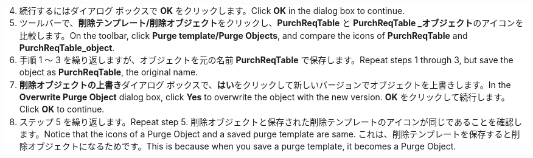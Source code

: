 4.  <span data-ttu-id="245b3-356">続行するにはダイアログ ボックスで **OK** をクリックします。</span><span class="sxs-lookup"><span data-stu-id="245b3-356">Click **OK** in the dialog box to continue.</span></span>
5.  <span data-ttu-id="245b3-357">ツールバーで、**削除テンプレート/削除オブジェクト**をクリックし、**PurchReqTable** と **PurchReqTable \_オブジェクト**のアイコンを比較します。</span><span class="sxs-lookup"><span data-stu-id="245b3-357">On the toolbar, click **Purge template/Purge Objects**, and compare the icons of **PurchReqTable** and **PurchReqTable\_object**.</span></span>
6.  <span data-ttu-id="245b3-358">手順 1 ～ 3 を繰り返しますが、オブジェクトを元の名前 **PurchReqTable** で保存します。</span><span class="sxs-lookup"><span data-stu-id="245b3-358">Repeat steps 1 through 3, but save the object as **PurchReqTable**, the original name.</span></span>
7.  <span data-ttu-id="245b3-359">**削除オブジェクトの上書き**ダイアログ ボックスで、**はい**をクリックして新しいバージョンでオブジェクトを上書きします。</span><span class="sxs-lookup"><span data-stu-id="245b3-359">In the **Overwrite Purge Object** dialog box, click **Yes** to overwrite the object with the new version.</span></span> <span data-ttu-id="245b3-360">**OK** をクリックして続行します。</span><span class="sxs-lookup"><span data-stu-id="245b3-360">Click **OK** to continue.</span></span>
8.  <span data-ttu-id="245b3-361">ステップ 5 を繰り返します。</span><span class="sxs-lookup"><span data-stu-id="245b3-361">Repeat step 5.</span></span> <span data-ttu-id="245b3-362">削除オブジェクトと保存された削除テンプレートのアイコンが同じであることを確認します。</span><span class="sxs-lookup"><span data-stu-id="245b3-362">Notice that the icons of a Purge Object and a saved purge template are same.</span></span> <span data-ttu-id="245b3-363">これは、削除テンプレートを保存すると削除オブジェクトになるためです。</span><span class="sxs-lookup"><span data-stu-id="245b3-363">This is because when you save a purge template, it becomes a Purge Object.</span></span>





